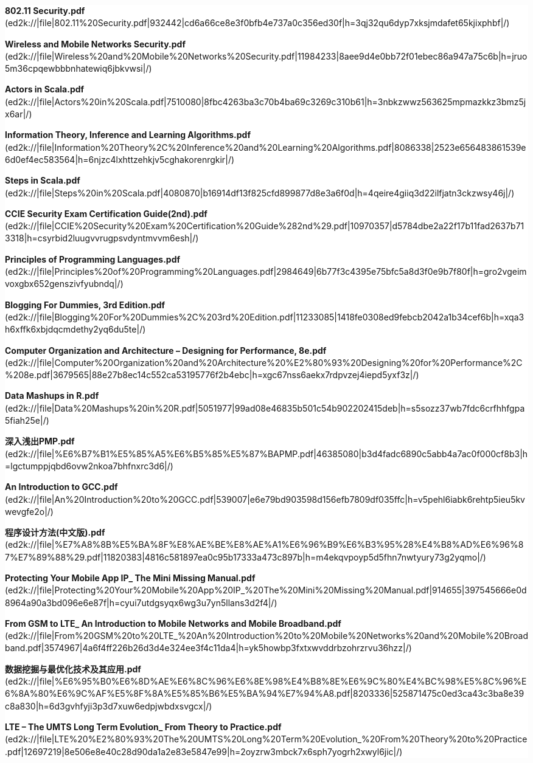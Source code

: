 **802.11 Security.pdf** (ed2k://|file|802.11%20Security.pdf|932442|cd6a66ce8e3f0bfb4e737a0c356ed30f|h=3qj32qu6dyp7xksjmdafet65kjixphbf|/)

**Wireless and Mobile Networks Security.pdf** (ed2k://|file|Wireless%20and%20Mobile%20Networks%20Security.pdf|11984233|8aee9d4e0bb72f01ebec86a947a75c6b|h=jruo5m36cpqewbbbnhatewiq6jbkvwsi|/)

**Actors in Scala.pdf** (ed2k://|file|Actors%20in%20Scala.pdf|7510080|8fbc4263ba3c70b4ba69c3269c310b61|h=3nbkzwwz563625mpmazkkz3bmz5jx6ar|/)

**Information Theory, Inference and Learning Algorithms.pdf** (ed2k://|file|Information%20Theory%2C%20Inference%20and%20Learning%20Algorithms.pdf|8086338|2523e656483861539e6d0ef4ec583564|h=6njzc4lxhttzehkjv5cghakorenrgkir|/)

**Steps in Scala.pdf** (ed2k://|file|Steps%20in%20Scala.pdf|4080870|b16914df13f825cfd899877d8e3a6f0d|h=4qeire4giiq3d22ilfjatn3ckzwsy46j|/)

**CCIE Security Exam Certification Guide(2nd).pdf** (ed2k://|file|CCIE%20Security%20Exam%20Certification%20Guide%282nd%29.pdf|10970357|d5784dbe2a22f17b11fad2637b713318|h=csyrbid2luugvvrugpsvdyntmvvm6esh|/)

**Principles of Programming Languages.pdf** (ed2k://|file|Principles%20of%20Programming%20Languages.pdf|2984649|6b77f3c4395e75bfc5a8d3f0e9b7f80f|h=gro2vgeimvoxgbx652genszivfyubndq|/)

**Blogging For Dummies, 3rd Edition.pdf** (ed2k://|file|Blogging%20For%20Dummies%2C%203rd%20Edition.pdf|11233085|1418fe0308ed9febcb2042a1b34cef6b|h=xqa3h6xffk6xbjdqcmdethy2yq6du5te|/)

**Computer Organization and Architecture – Designing for Performance, 8e.pdf** (ed2k://|file|Computer%20Organization%20and%20Architecture%20%E2%80%93%20Designing%20for%20Performance%2C%208e.pdf|3679565|88e27b8ec14c552ca53195776f2b4ebc|h=xgc67nss6aekx7rdpvzej4iepd5yxf3z|/)

**Data Mashups in R.pdf** (ed2k://|file|Data%20Mashups%20in%20R.pdf|5051977|99ad08e46835b501c54b902202415deb|h=s5sozz37wb7fdc6crfhhfgpa5fiah25e|/)

**深入浅出PMP.pdf** (ed2k://|file|%E6%B7%B1%E5%85%A5%E6%B5%85%E5%87%BAPMP.pdf|46385080|b3d4fadc6890c5abb4a7ac0f000cf8b3|h=lgctumppjqbd6ovw2nkoa7bhfnxrc3d6|/)

**An Introduction to GCC.pdf** (ed2k://|file|An%20Introduction%20to%20GCC.pdf|539007|e6e79bd903598d156efb7809df035ffc|h=v5pehl6iabk6rehtp5ieu5kvwevgfe2o|/)

**程序设计方法(中文版).pdf** (ed2k://|file|%E7%A8%8B%E5%BA%8F%E8%AE%BE%E8%AE%A1%E6%96%B9%E6%B3%95%28%E4%B8%AD%E6%96%87%E7%89%88%29.pdf|11820383|4816c581897ea0c95b17333a473c897b|h=m4ekqvpoyp5d5fhn7nwtyury73g2yqmo|/)

**Protecting Your Mobile App IP_ The Mini Missing Manual.pdf** (ed2k://|file|Protecting%20Your%20Mobile%20App%20IP_%20The%20Mini%20Missing%20Manual.pdf|914655|397545666e0d8964a90a3bd096e6e87f|h=cyui7utdgsyqx6wg3u7yn5llans3d2f4|/)

**From GSM to LTE_ An Introduction to Mobile Networks and Mobile Broadband.pdf** (ed2k://|file|From%20GSM%20to%20LTE_%20An%20Introduction%20to%20Mobile%20Networks%20and%20Mobile%20Broadband.pdf|3574967|4a6f4ff226b26d3d4e324ee3f4c11da4|h=yk5howbp3fxtxwvddrbzohrzrvu36hzz|/)

**数据挖掘与最优化技术及其应用.pdf** (ed2k://|file|%E6%95%B0%E6%8D%AE%E6%8C%96%E6%8E%98%E4%B8%8E%E6%9C%80%E4%BC%98%E5%8C%96%E6%8A%80%E6%9C%AF%E5%8F%8A%E5%85%B6%E5%BA%94%E7%94%A8.pdf|8203336|525871475c0ed3ca43c3ba8e39c8a830|h=6d3gvhfyji3p3d7xuw6edpjwbdxsvgcx|/)

**LTE – The UMTS Long Term Evolution_ From Theory to Practice.pdf** (ed2k://|file|LTE%20%E2%80%93%20The%20UMTS%20Long%20Term%20Evolution_%20From%20Theory%20to%20Practice.pdf|12697219|8e506e8e40c28d90da1a2e83e5847e99|h=2oyzrw3mbck7x6sph7yogrh2xwyl6jic|/)
